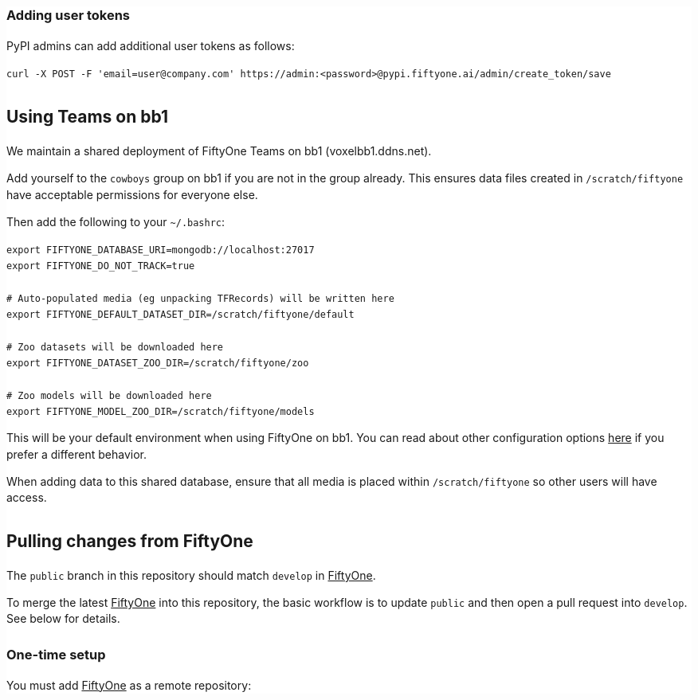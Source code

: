 ### Adding user tokens

PyPI admins can add additional user tokens as follows:

```shell
curl -X POST -F 'email=user@company.com' https://admin:<password>@pypi.fiftyone.ai/admin/create_token/save
```

## Using Teams on bb1

We maintain a shared deployment of FiftyOne Teams on bb1 (voxelbb1.ddns.net).

Add yourself to the `cowboys` group on bb1 if you are not in the group already.
This ensures data files created in `/scratch/fiftyone` have acceptable
permissions for everyone else.

Then add the following to your `~/.bashrc`:

```shell
export FIFTYONE_DATABASE_URI=mongodb://localhost:27017
export FIFTYONE_DO_NOT_TRACK=true

# Auto-populated media (eg unpacking TFRecords) will be written here
export FIFTYONE_DEFAULT_DATASET_DIR=/scratch/fiftyone/default

# Zoo datasets will be downloaded here
export FIFTYONE_DATASET_ZOO_DIR=/scratch/fiftyone/zoo

# Zoo models will be downloaded here
export FIFTYONE_MODEL_ZOO_DIR=/scratch/fiftyone/models
```

This will be your default environment when using FiftyOne on bb1. You can read
about other configuration options
[here](https://voxel51.com/docs/fiftyone/user_guide/config.html) if you prefer
a different behavior.

When adding data to this shared database, ensure that all media is placed
within `/scratch/fiftyone` so other users will have access.

## Pulling changes from FiftyOne

The `public` branch in this repository should match `develop` in
[FiftyOne](https://github.com/voxel51/fiftyone).

To merge the latest [FiftyOne](https://github.com/voxel51/fiftyone) into this
repository, the basic workflow is to update `public` and then open a pull
request into `develop`. See below for details.

### One-time setup

You must add [FiftyOne](https://github.com/voxel51/fiftyone) as a remote
repository:
